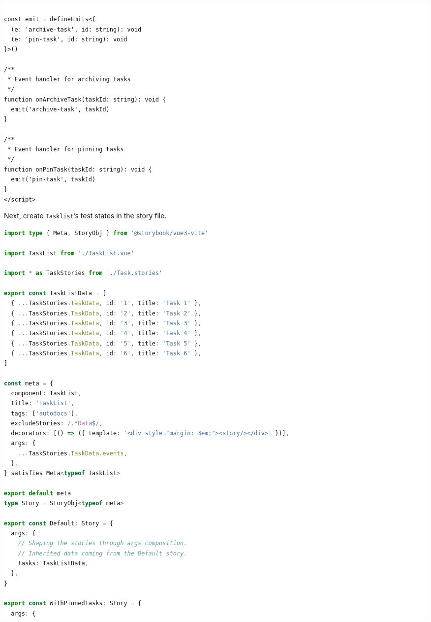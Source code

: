 ```html:title=src/components/TaskList.vue

const emit = defineEmits<{
  (e: 'archive-task', id: string): void
  (e: 'pin-task', id: string): void
}>()

/**
 * Event handler for archiving tasks
 */
function onArchiveTask(taskId: string): void {
  emit('archive-task', taskId)
}

/**
 * Event handler for pinning tasks
 */
function onPinTask(taskId: string): void {
  emit('pin-task', taskId)
}
</script>
```

Next, create `Tasklist`’s test states in the story file.

```ts:title=src/components/TaskList.stories.ts
import type { Meta, StoryObj } from '@storybook/vue3-vite'

import TaskList from './TaskList.vue'

import * as TaskStories from './Task.stories'

export const TaskListData = [
  { ...TaskStories.TaskData, id: '1', title: 'Task 1' },
  { ...TaskStories.TaskData, id: '2', title: 'Task 2' },
  { ...TaskStories.TaskData, id: '3', title: 'Task 3' },
  { ...TaskStories.TaskData, id: '4', title: 'Task 4' },
  { ...TaskStories.TaskData, id: '5', title: 'Task 5' },
  { ...TaskStories.TaskData, id: '6', title: 'Task 6' },
]

const meta = {
  component: TaskList,
  title: 'TaskList',
  tags: ['autodocs'],
  excludeStories: /.*Data$/,
  decorators: [() => ({ template: '<div style="margin: 3em;"><story/></div>' })],
  args: {
    ...TaskStories.TaskData.events,
  },
} satisfies Meta<typeof TaskList>

export default meta
type Story = StoryObj<typeof meta>

export const Default: Story = {
  args: {
    // Shaping the stories through args composition.
    // Inherited data coming from the Default story.
    tasks: TaskListData,
  },
}

export const WithPinnedTasks: Story = {
  args: {
```